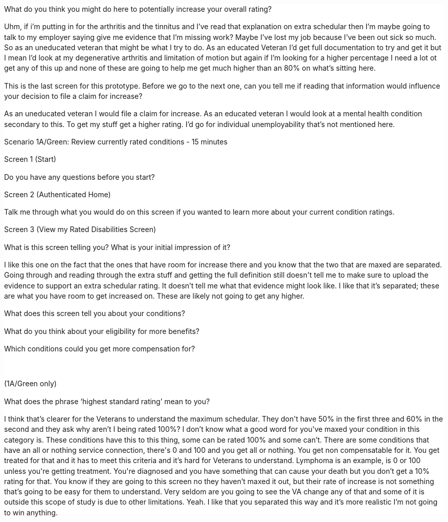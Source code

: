 What do you think you might do here to potentially increase your overall rating? 

Uhm, if i’m putting in for the arthritis and the tinnitus and I’ve read that explanation on extra schedular then I’m maybe going to talk to my employer saying give me evidence that I’m missing work? Maybe I’ve lost my job because I’ve been out sick so much. So as an uneducated veteran that might be what I try to do. As an educated Veteran I’d get full documentation to try and get it but I mean I’d look at my degenerative arthritis and limitation of motion but again if I’m looking for a higher percentage I need a lot ot get any of this up and none of these are going to help me get much higher than an 80% on what’s sitting here. 

This is the last screen for this prototype. Before we go to the next one, can you tell me if reading that information would influence your decision to file a claim for increase?  

As an uneducated veteran I would file a claim for increase. As an educated veteran I would look at a mental health condition secondary to this. To get my stuff get a higher rating. I’d go for individual unemployability that’s not mentioned here. 

Scenario 1A/Green: Review currently rated conditions - 15 minutes 

Screen 1 (Start) 

Do you have any questions before you start? 

Screen 2 (Authenticated Home)  

Talk me through what you would do on this screen if you wanted to learn more about your current condition ratings. 

Screen 3 (View my Rated Disabilities Screen) 

What is this screen telling you? What is your initial impression of it? 

I like this one on the fact that the ones that have room for increase there and you know that the two that are maxed are separated. Going through and reading through the extra stuff and getting the full definition still doesn't tell me to make sure to upload the evidence to support an extra schedular rating. It doesn’t tell me what that evidence might look like. I like that it’s separated; these are what you have room to get increased on. These are likely not going to get any higher. 

What does this screen tell you about your conditions?  

What do you think about your eligibility for more benefits? 

Which conditions could you get more compensation for?  

 

(1A/Green only)  

What does the phrase ‘highest standard rating’ mean to you? 

I think that’s clearer for the Veterans to understand the maximum schedular. They don't have 50% in the first three and 60% in the second and they ask why aren’t I being rated 100%? I don’t know what a good word for you've maxed your condition in this category is. These conditions have this to this thing, some can be rated 100% and some can’t. There are some conditions that have an all or nothing service connection, there's 0 and 100 and you get all or nothing. You get non compensatable for it. You get treated for that and it has to meet this criteria and it’s hard for Veterans to understand. Lymphoma is an example, is 0 or 100 unless you're getting treatment. You're diagnosed and you have something that can cause your death but you don’t get a 10% rating for that. You know if they are going to this screen no they haven’t maxed it out, but their rate of increase is not something that’s going to be easy for them to understand. Very seldom are you going to see the VA change any of that and some of it is outside this scope of study is due to other limitations. Yeah. I like that you separated this way and it’s more realistic I’m not going to win anything. 
